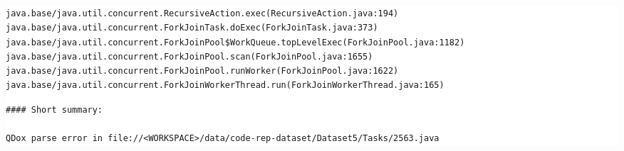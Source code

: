 	java.base/java.util.concurrent.RecursiveAction.exec(RecursiveAction.java:194)
	java.base/java.util.concurrent.ForkJoinTask.doExec(ForkJoinTask.java:373)
	java.base/java.util.concurrent.ForkJoinPool$WorkQueue.topLevelExec(ForkJoinPool.java:1182)
	java.base/java.util.concurrent.ForkJoinPool.scan(ForkJoinPool.java:1655)
	java.base/java.util.concurrent.ForkJoinPool.runWorker(ForkJoinPool.java:1622)
	java.base/java.util.concurrent.ForkJoinWorkerThread.run(ForkJoinWorkerThread.java:165)
```
#### Short summary: 

QDox parse error in file://<WORKSPACE>/data/code-rep-dataset/Dataset5/Tasks/2563.java